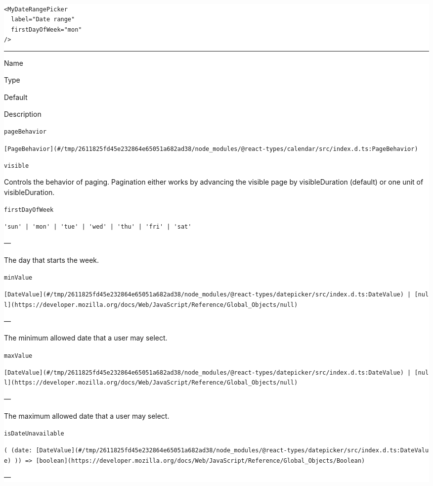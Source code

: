 ```
<MyDateRangePicker
  label="Date range"
  firstDayOfWeek="mon"
/>
```

* * *

Name

Type

Default

Description

`pageBehavior`

`[PageBehavior](#/tmp/2611825fd45e232864e65051a682ad38/node_modules/@react-types/calendar/src/index.d.ts:PageBehavior)`

`visible`

Controls the behavior of paging. Pagination either works by advancing the visible page by visibleDuration (default) or one unit of visibleDuration.

`firstDayOfWeek`

`'sun' | 'mon' | 'tue' | 'wed' | 'thu' | 'fri' | 'sat'`

—

The day that starts the week.

`minValue`

`[DateValue](#/tmp/2611825fd45e232864e65051a682ad38/node_modules/@react-types/datepicker/src/index.d.ts:DateValue) | [null](https://developer.mozilla.org/docs/Web/JavaScript/Reference/Global_Objects/null)`

—

The minimum allowed date that a user may select.

`maxValue`

`[DateValue](#/tmp/2611825fd45e232864e65051a682ad38/node_modules/@react-types/datepicker/src/index.d.ts:DateValue) | [null](https://developer.mozilla.org/docs/Web/JavaScript/Reference/Global_Objects/null)`

—

The maximum allowed date that a user may select.

`isDateUnavailable`

`( (date: [DateValue](#/tmp/2611825fd45e232864e65051a682ad38/node_modules/@react-types/datepicker/src/index.d.ts:DateValue) )) => [boolean](https://developer.mozilla.org/docs/Web/JavaScript/Reference/Global_Objects/Boolean)`

—
